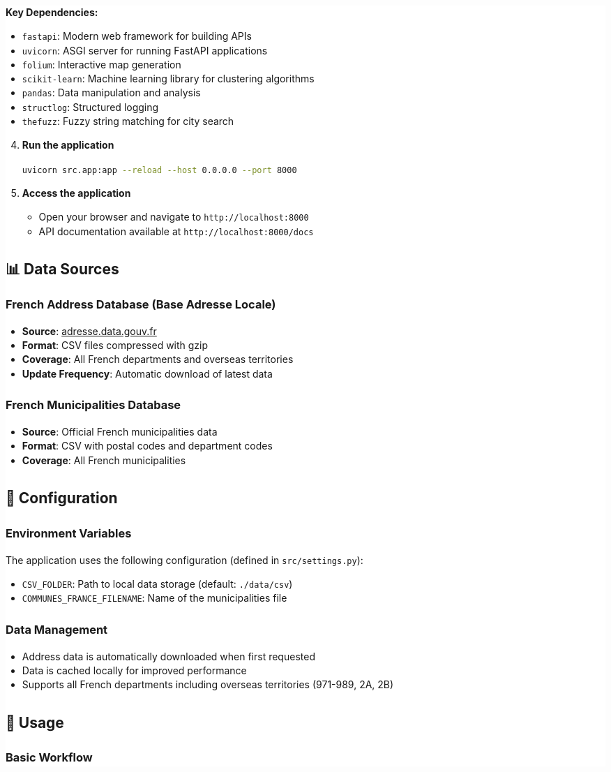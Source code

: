    **Key Dependencies:**

   - `fastapi`: Modern web framework for building APIs
   - `uvicorn`: ASGI server for running FastAPI applications
   - `folium`: Interactive map generation
   - `scikit-learn`: Machine learning library for clustering algorithms
   - `pandas`: Data manipulation and analysis
   - `structlog`: Structured logging
   - `thefuzz`: Fuzzy string matching for city search

4. **Run the application**

   ```bash
   uvicorn src.app:app --reload --host 0.0.0.0 --port 8000
   ```

5. **Access the application**
   - Open your browser and navigate to `http://localhost:8000`
   - API documentation available at `http://localhost:8000/docs`

## 📊 Data Sources

### French Address Database (Base Adresse Locale)

- **Source**: [adresse.data.gouv.fr](https://adresse.data.gouv.fr)
- **Format**: CSV files compressed with gzip
- **Coverage**: All French departments and overseas territories
- **Update Frequency**: Automatic download of latest data

### French Municipalities Database

- **Source**: Official French municipalities data
- **Format**: CSV with postal codes and department codes
- **Coverage**: All French municipalities

## 🔧 Configuration

### Environment Variables

The application uses the following configuration (defined in `src/settings.py`):

- `CSV_FOLDER`: Path to local data storage (default: `./data/csv`)
- `COMMUNES_FRANCE_FILENAME`: Name of the municipalities file

### Data Management

- Address data is automatically downloaded when first requested
- Data is cached locally for improved performance
- Supports all French departments including overseas territories (971-989, 2A, 2B)

## 🎯 Usage

### Basic Workflow
